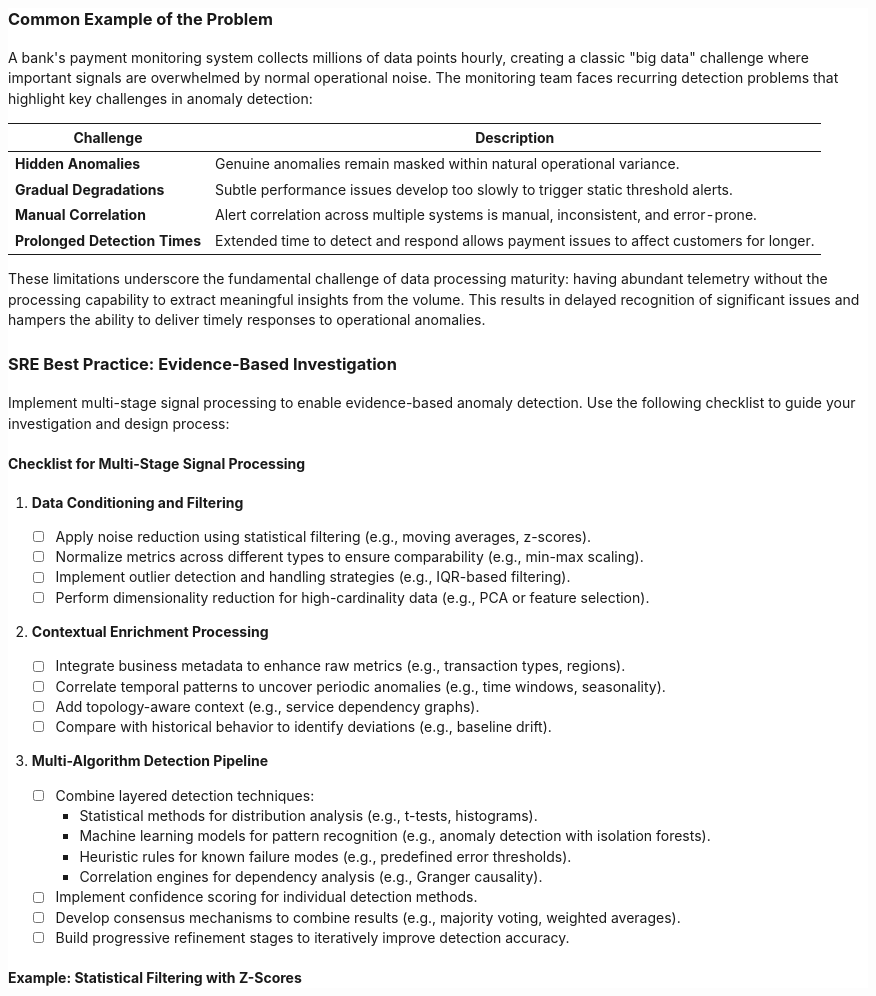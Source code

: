 ### Common Example of the Problem

A bank's payment monitoring system collects millions of data points hourly, creating a classic "big data" challenge where important signals are overwhelmed by normal operational noise. The monitoring team faces recurring detection problems that highlight key challenges in anomaly detection:

| **Challenge** | **Description** |
| ----------------------------- | ----------------------------------------------------------------------------------------- |
| **Hidden Anomalies** | Genuine anomalies remain masked within natural operational variance. |
| **Gradual Degradations** | Subtle performance issues develop too slowly to trigger static threshold alerts. |
| **Manual Correlation** | Alert correlation across multiple systems is manual, inconsistent, and error-prone. |
| **Prolonged Detection Times** | Extended time to detect and respond allows payment issues to affect customers for longer. |

These limitations underscore the fundamental challenge of data processing maturity: having abundant telemetry without the processing capability to extract meaningful insights from the volume. This results in delayed recognition of significant issues and hampers the ability to deliver timely responses to operational anomalies.

### SRE Best Practice: Evidence-Based Investigation

Implement multi-stage signal processing to enable evidence-based anomaly detection. Use the following checklist to guide your investigation and design process:

#### Checklist for Multi-Stage Signal Processing

1. **Data Conditioning and Filtering**

   - [ ] Apply noise reduction using statistical filtering (e.g., moving averages, z-scores).
   - [ ] Normalize metrics across different types to ensure comparability (e.g., min-max scaling).
   - [ ] Implement outlier detection and handling strategies (e.g., IQR-based filtering).
   - [ ] Perform dimensionality reduction for high-cardinality data (e.g., PCA or feature selection).

2. **Contextual Enrichment Processing**

   - [ ] Integrate business metadata to enhance raw metrics (e.g., transaction types, regions).
   - [ ] Correlate temporal patterns to uncover periodic anomalies (e.g., time windows, seasonality).
   - [ ] Add topology-aware context (e.g., service dependency graphs).
   - [ ] Compare with historical behavior to identify deviations (e.g., baseline drift).

3. **Multi-Algorithm Detection Pipeline**

   - [ ] Combine layered detection techniques:
     - Statistical methods for distribution analysis (e.g., t-tests, histograms).
     - Machine learning models for pattern recognition (e.g., anomaly detection with isolation forests).
     - Heuristic rules for known failure modes (e.g., predefined error thresholds).
     - Correlation engines for dependency analysis (e.g., Granger causality).
   - [ ] Implement confidence scoring for individual detection methods.
   - [ ] Develop consensus mechanisms to combine results (e.g., majority voting, weighted averages).
   - [ ] Build progressive refinement stages to iteratively improve detection accuracy.

#### Example: Statistical Filtering with Z-Scores
